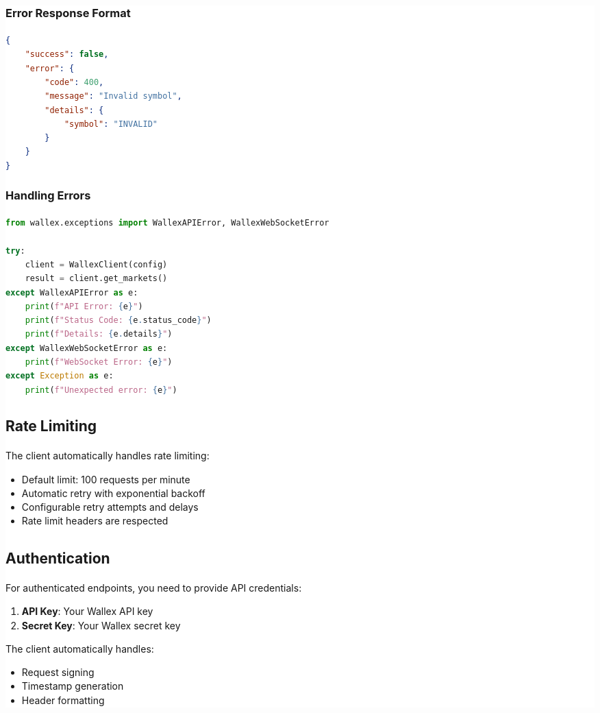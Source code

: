 ### Error Response Format

```json
{
    "success": false,
    "error": {
        "code": 400,
        "message": "Invalid symbol",
        "details": {
            "symbol": "INVALID"
        }
    }
}
```

### Handling Errors

```python
from wallex.exceptions import WallexAPIError, WallexWebSocketError

try:
    client = WallexClient(config)
    result = client.get_markets()
except WallexAPIError as e:
    print(f"API Error: {e}")
    print(f"Status Code: {e.status_code}")
    print(f"Details: {e.details}")
except WallexWebSocketError as e:
    print(f"WebSocket Error: {e}")
except Exception as e:
    print(f"Unexpected error: {e}")
```

## Rate Limiting

The client automatically handles rate limiting:

- Default limit: 100 requests per minute
- Automatic retry with exponential backoff
- Configurable retry attempts and delays
- Rate limit headers are respected

## Authentication

For authenticated endpoints, you need to provide API credentials:

1. **API Key**: Your Wallex API key
2. **Secret Key**: Your Wallex secret key

The client automatically handles:
- Request signing
- Timestamp generation
- Header formatting
